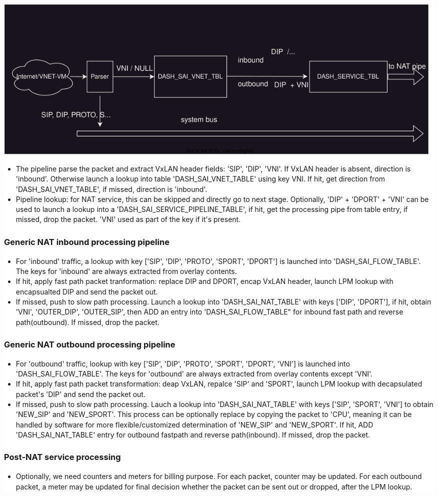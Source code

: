 ![Generic pre-service processing pipeline](images/dash-pre-service-processing-pipeline.svg)

* The pipeline parse the packet and extract VxLAN header fields: 'SIP', 'DIP', 'VNI'. If VxLAN header is absent, direction is 'inbound'. Otherwise launch a lookup into table 'DASH_SAI_VNET_TABLE' using key VNI. If hit, get direction from 'DASH_SAI_VNET_TABLE', if missed, direction is 'inbound'.
* Pipeline lookup: for NAT service, this can be skipped and directly go to next stage. Optionally, 'DIP' + 'DPORT' + 'VNI' can be used to launch a lookup into a 'DASH_SAI_SERVICE_PIPELINE_TABLE', if hit, get the processing pipe from table entry, if missed, drop the packet. 'VNI' used as part of the key if it's present.

### Generic NAT inbound processing pipeline

* For 'inbound' traffic, a lookup with key ['SIP', 'DIP', 'PROTO', 'SPORT', 'DPORT'] is launched into 'DASH_SAI_FLOW_TABLE'. The keys for 'inbound' are always extracted from overlay contents.
* If hit, apply fast path packet tranformation: replace DIP and DPORT, encap VxLAN header, launch LPM lookup with encapsualted DIP and send the packet out.
* If missed, push to slow path processing. Launch a lookup into 'DASH_SAI_NAT_TABLE' with keys ['DIP', 'DPORT'], if hit, obtain 'VNI', 'OUTER_DIP', 'OUTER_SIP', then ADD an entry into 'DASH_SAI_FLOW_TABLE" for inbound fast path and reverse path(outbound). If missed, drop the packet.

### Generic NAT outbound processing pipeline

* For 'outbound' traffic, lookup with key ['SIP', 'DIP', 'PROTO', 'SPORT', 'DPORT', 'VNI'] is launched into 'DASH_SAI_FLOW_TABLE'. The keys for 'outbound' are always extracted from overlay contents except 'VNI'.
* If hit, apply fast path packet transformation: deap VxLAN, repalce 'SIP' and 'SPORT', launch LPM lookup with decapsulated packet's 'DIP' and send the packet out.
* If missed, push to slow path processing. Lauch a lookup into 'DASH_SAI_NAT_TABLE' with keys ['SIP', 'SPORT', 'VNI'] to obtain 'NEW_SIP' and 'NEW_SPORT'. This process can be optionally replace by copying the packet to 'CPU', meaning it can be handled by software for more flexible/customized determination of 'NEW_SIP' and 'NEW_SPORT'. If hit, ADD 'DASH_SAI_NAT_TABLE' entry for outbound fastpath and reverse path(inbound). If missed, drop the packet.

### Post-NAT service processing

* Optionally, we need counters and meters for billing purpose. For each packet, counter may be updated. For each outbound packet, a meter may be updated for final decision whether the packet can be sent out or dropped, after the LPM lookup.
